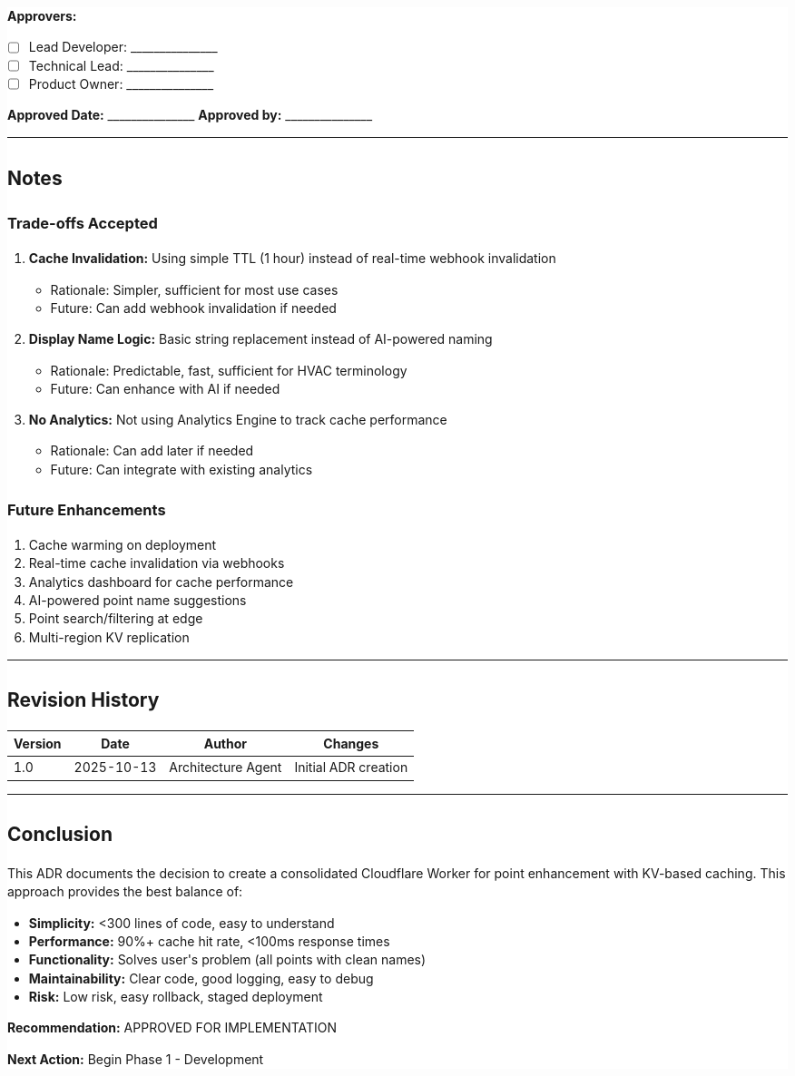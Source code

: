 **Approvers:**
- [ ] Lead Developer: _______________
- [ ] Technical Lead: _______________
- [ ] Product Owner: _______________

**Approved Date:** _______________
**Approved by:** _______________

---

## Notes

### Trade-offs Accepted
1. **Cache Invalidation:** Using simple TTL (1 hour) instead of real-time webhook invalidation
   - Rationale: Simpler, sufficient for most use cases
   - Future: Can add webhook invalidation if needed

2. **Display Name Logic:** Basic string replacement instead of AI-powered naming
   - Rationale: Predictable, fast, sufficient for HVAC terminology
   - Future: Can enhance with AI if needed

3. **No Analytics:** Not using Analytics Engine to track cache performance
   - Rationale: Can add later if needed
   - Future: Can integrate with existing analytics

### Future Enhancements
1. Cache warming on deployment
2. Real-time cache invalidation via webhooks
3. Analytics dashboard for cache performance
4. AI-powered point name suggestions
5. Point search/filtering at edge
6. Multi-region KV replication

---

## Revision History

| Version | Date | Author | Changes |
|---------|------|--------|---------|
| 1.0 | 2025-10-13 | Architecture Agent | Initial ADR creation |

---

## Conclusion

This ADR documents the decision to create a consolidated Cloudflare Worker for point enhancement with KV-based caching. This approach provides the best balance of:

- **Simplicity:** <300 lines of code, easy to understand
- **Performance:** 90%+ cache hit rate, <100ms response times
- **Functionality:** Solves user's problem (all points with clean names)
- **Maintainability:** Clear code, good logging, easy to debug
- **Risk:** Low risk, easy rollback, staged deployment

**Recommendation:** APPROVED FOR IMPLEMENTATION

**Next Action:** Begin Phase 1 - Development
